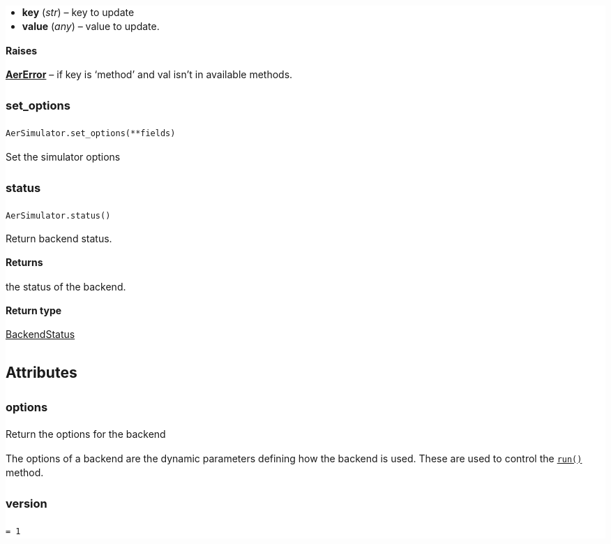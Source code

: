 *   **key** (*str*) – key to update
*   **value** (*any*) – value to update.

**Raises**

[**AerError**](qiskit_aer.AerError "qiskit_aer.AerError") – if key is ‘method’ and val isn’t in available methods.

### set\_options

<span id="qiskit_aer.AerSimulator.set_options" />

`AerSimulator.set_options(**fields)`

Set the simulator options

### status

<span id="qiskit_aer.AerSimulator.status" />

`AerSimulator.status()`

Return backend status.

**Returns**

the status of the backend.

**Return type**

[BackendStatus](qiskit.providers.models.BackendStatus "qiskit.providers.models.BackendStatus")

## Attributes

<span id="qiskit_aer.AerSimulator.options" />

### options

Return the options for the backend

The options of a backend are the dynamic parameters defining how the backend is used. These are used to control the [`run()`](qiskit_aer.AerSimulator#run "qiskit_aer.AerSimulator.run") method.

<span id="qiskit_aer.AerSimulator.version" />

### version

`= 1`

